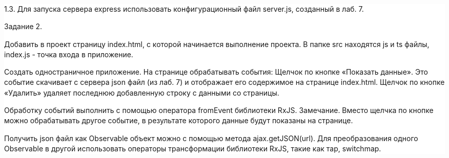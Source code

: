 1.3. Для запуска сервера express использовать конфигурационный файл server.js,
созданный в лаб. 7.

Задание 2.

Добавить в проект страницу index.html, с которой начинается выполнение проекта.
В папке src находятся js и ts файлы, index.js - точка входа в приложение.

Создать одностраничное приложение.
На странице обрабатывать события:
Щелчок по кнопке «Показать данные». Это событие скачивает с сервера json файл (из
лаб. 7) и отображает его содержимое на странице index.html.
Щелчок по кнопке «Удалить» удаляет последнюю добавленную строку с данными со
страницы.

Обработку событий выполнить с помощью оператора fromEvent библиотеки RxJS.
Замечание. Вместо щелчка по кнопке можно обрабатывать другое событие, в результате
которого данные будут показаны на странице.

Получить json файл как Observable объект можно с помощью метода аjax.getJSON(url).
Для преобразования одного Observable в другой использовать операторы трансформации
библиотеки RxJS, такие как тap, switchmap.
